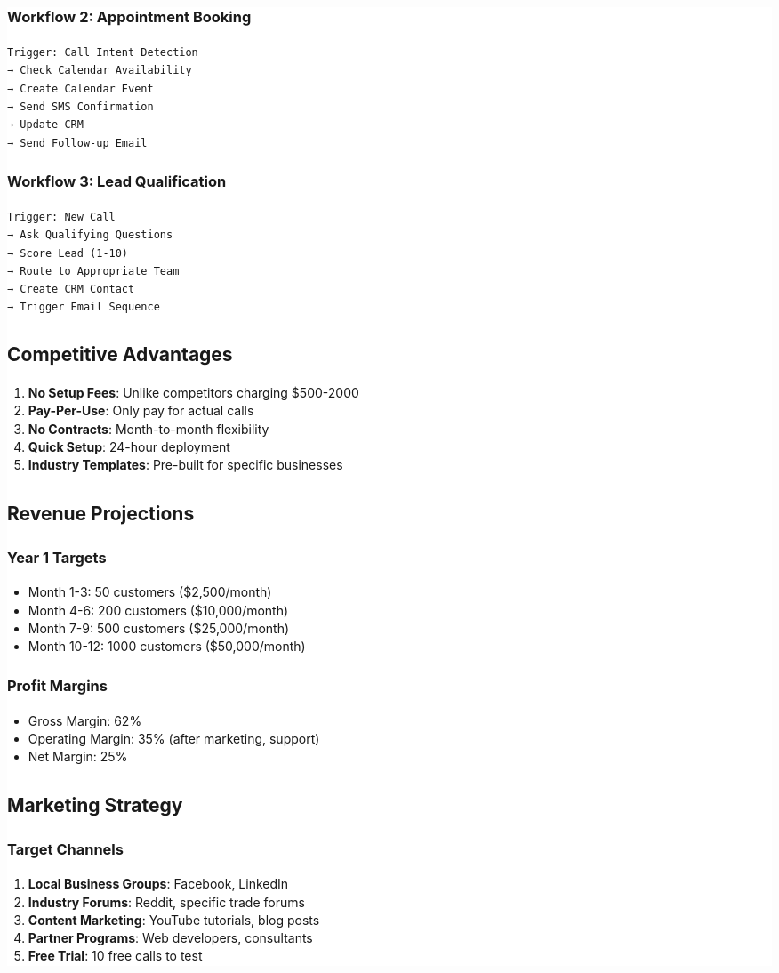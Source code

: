 ### Workflow 2: Appointment Booking
```
Trigger: Call Intent Detection
→ Check Calendar Availability
→ Create Calendar Event
→ Send SMS Confirmation
→ Update CRM
→ Send Follow-up Email
```

### Workflow 3: Lead Qualification
```
Trigger: New Call
→ Ask Qualifying Questions
→ Score Lead (1-10)
→ Route to Appropriate Team
→ Create CRM Contact
→ Trigger Email Sequence
```

## Competitive Advantages

1. **No Setup Fees**: Unlike competitors charging $500-2000
2. **Pay-Per-Use**: Only pay for actual calls
3. **No Contracts**: Month-to-month flexibility
4. **Quick Setup**: 24-hour deployment
5. **Industry Templates**: Pre-built for specific businesses

## Revenue Projections

### Year 1 Targets
- Month 1-3: 50 customers ($2,500/month)
- Month 4-6: 200 customers ($10,000/month)
- Month 7-9: 500 customers ($25,000/month)
- Month 10-12: 1000 customers ($50,000/month)

### Profit Margins
- Gross Margin: 62%
- Operating Margin: 35% (after marketing, support)
- Net Margin: 25%

## Marketing Strategy

### Target Channels
1. **Local Business Groups**: Facebook, LinkedIn
2. **Industry Forums**: Reddit, specific trade forums
3. **Content Marketing**: YouTube tutorials, blog posts
4. **Partner Programs**: Web developers, consultants
5. **Free Trial**: 10 free calls to test
